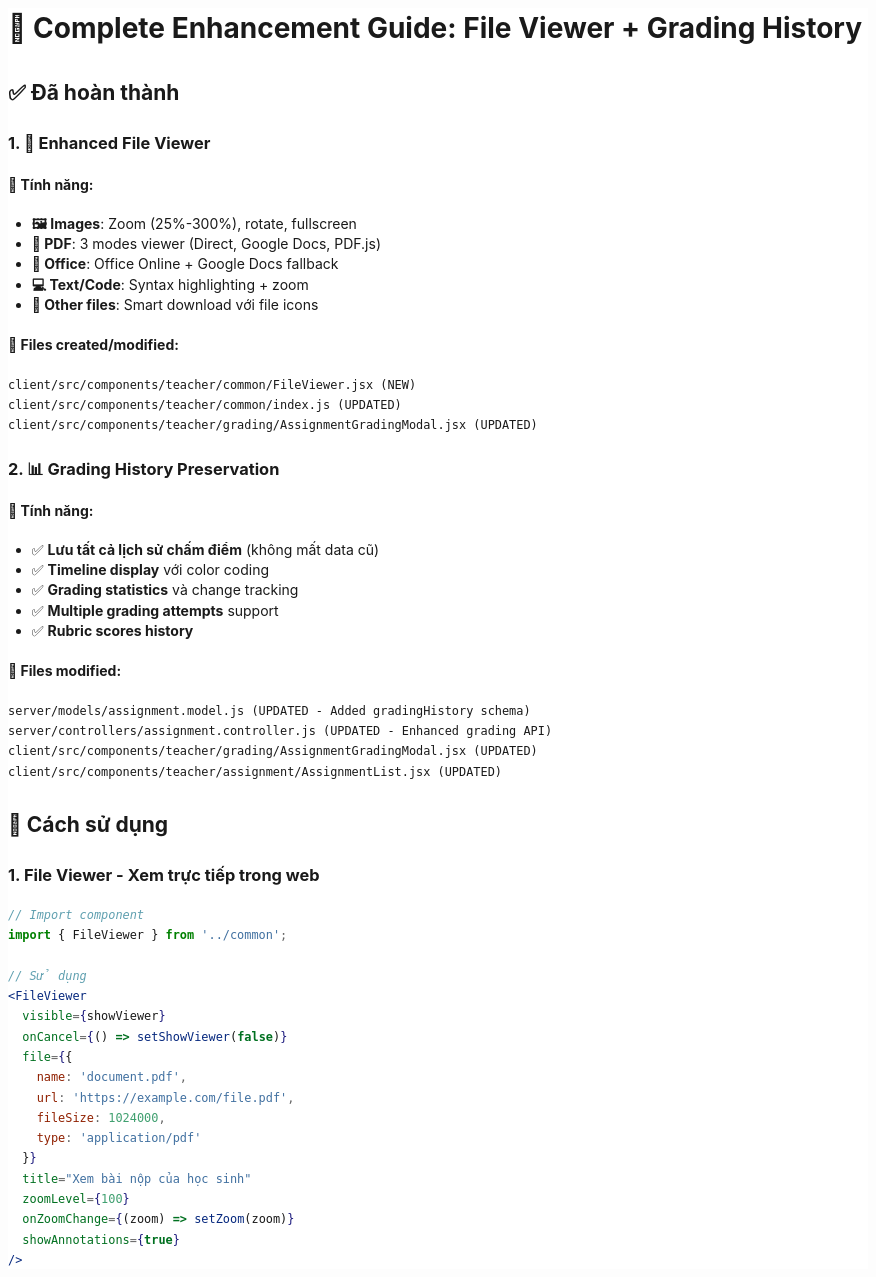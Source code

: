 # 🎯 Complete Enhancement Guide: File Viewer + Grading History

## ✅ **Đã hoàn thành**

### 1. **📁 Enhanced File Viewer**

#### **🔧 Tính năng**:
- **🖼️ Images**: Zoom (25%-300%), rotate, fullscreen
- **📄 PDF**: 3 modes viewer (Direct, Google Docs, PDF.js)
- **📝 Office**: Office Online + Google Docs fallback 
- **💻 Text/Code**: Syntax highlighting + zoom
- **📎 Other files**: Smart download với file icons

#### **📂 Files created/modified**:
```
client/src/components/teacher/common/FileViewer.jsx (NEW)
client/src/components/teacher/common/index.js (UPDATED)
client/src/components/teacher/grading/AssignmentGradingModal.jsx (UPDATED)
```

### 2. **📊 Grading History Preservation**

#### **🔧 Tính năng**:
- ✅ **Lưu tất cả lịch sử chấm điểm** (không mất data cũ)
- ✅ **Timeline display** với color coding
- ✅ **Grading statistics** và change tracking
- ✅ **Multiple grading attempts** support
- ✅ **Rubric scores history**

#### **📂 Files modified**:
```
server/models/assignment.model.js (UPDATED - Added gradingHistory schema)
server/controllers/assignment.controller.js (UPDATED - Enhanced grading API)
client/src/components/teacher/grading/AssignmentGradingModal.jsx (UPDATED)
client/src/components/teacher/assignment/AssignmentList.jsx (UPDATED)
```

## 🚀 **Cách sử dụng**

### **1. File Viewer - Xem trực tiếp trong web**

```jsx
// Import component
import { FileViewer } from '../common';

// Sử dụng
<FileViewer
  visible={showViewer}
  onCancel={() => setShowViewer(false)}
  file={{
    name: 'document.pdf',
    url: 'https://example.com/file.pdf',
    fileSize: 1024000,
    type: 'application/pdf'
  }}
  title="Xem bài nộp của học sinh"
  zoomLevel={100}
  onZoomChange={(zoom) => setZoom(zoom)}
  showAnnotations={true}
/>
```